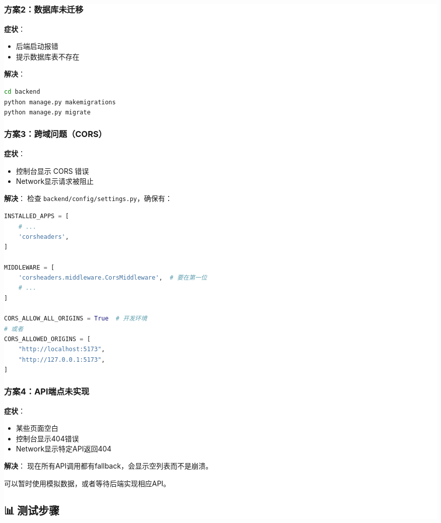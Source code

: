 ### 方案2：数据库未迁移

**症状**：
- 后端启动报错
- 提示数据库表不存在

**解决**：
```bash
cd backend
python manage.py makemigrations
python manage.py migrate
```

### 方案3：跨域问题（CORS）

**症状**：
- 控制台显示 CORS 错误
- Network显示请求被阻止

**解决**：
检查 `backend/config/settings.py`，确保有：

```python
INSTALLED_APPS = [
    # ...
    'corsheaders',
]

MIDDLEWARE = [
    'corsheaders.middleware.CorsMiddleware',  # 要在第一位
    # ...
]

CORS_ALLOW_ALL_ORIGINS = True  # 开发环境
# 或者
CORS_ALLOWED_ORIGINS = [
    "http://localhost:5173",
    "http://127.0.0.1:5173",
]
```

### 方案4：API端点未实现

**症状**：
- 某些页面空白
- 控制台显示404错误
- Network显示特定API返回404

**解决**：
现在所有API调用都有fallback，会显示空列表而不是崩溃。

可以暂时使用模拟数据，或者等待后端实现相应API。

## 📊 测试步骤
